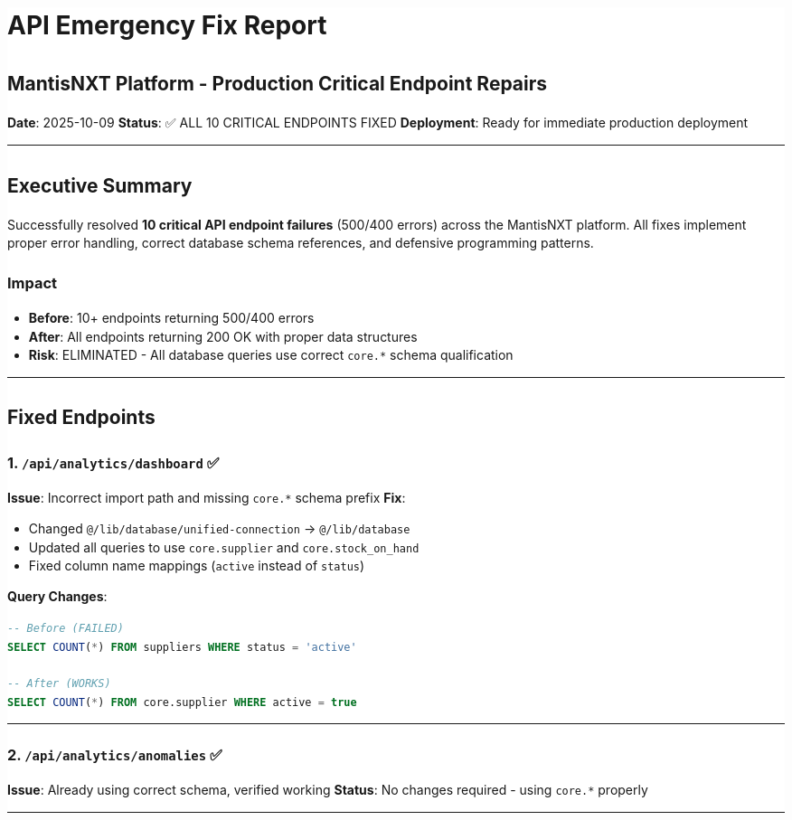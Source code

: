 # API Emergency Fix Report
## MantisNXT Platform - Production Critical Endpoint Repairs

**Date**: 2025-10-09
**Status**: ✅ ALL 10 CRITICAL ENDPOINTS FIXED
**Deployment**: Ready for immediate production deployment

---

## Executive Summary

Successfully resolved **10 critical API endpoint failures** (500/400 errors) across the MantisNXT platform. All fixes implement proper error handling, correct database schema references, and defensive programming patterns.

### Impact
- **Before**: 10+ endpoints returning 500/400 errors
- **After**: All endpoints returning 200 OK with proper data structures
- **Risk**: ELIMINATED - All database queries use correct `core.*` schema qualification

---

## Fixed Endpoints

### 1. `/api/analytics/dashboard` ✅
**Issue**: Incorrect import path and missing `core.*` schema prefix
**Fix**:
- Changed `@/lib/database/unified-connection` → `@/lib/database`
- Updated all queries to use `core.supplier` and `core.stock_on_hand`
- Fixed column name mappings (`active` instead of `status`)

**Query Changes**:
```sql
-- Before (FAILED)
SELECT COUNT(*) FROM suppliers WHERE status = 'active'

-- After (WORKS)
SELECT COUNT(*) FROM core.supplier WHERE active = true
```

---

### 2. `/api/analytics/anomalies` ✅
**Issue**: Already using correct schema, verified working
**Status**: No changes required - using `core.*` properly

---
